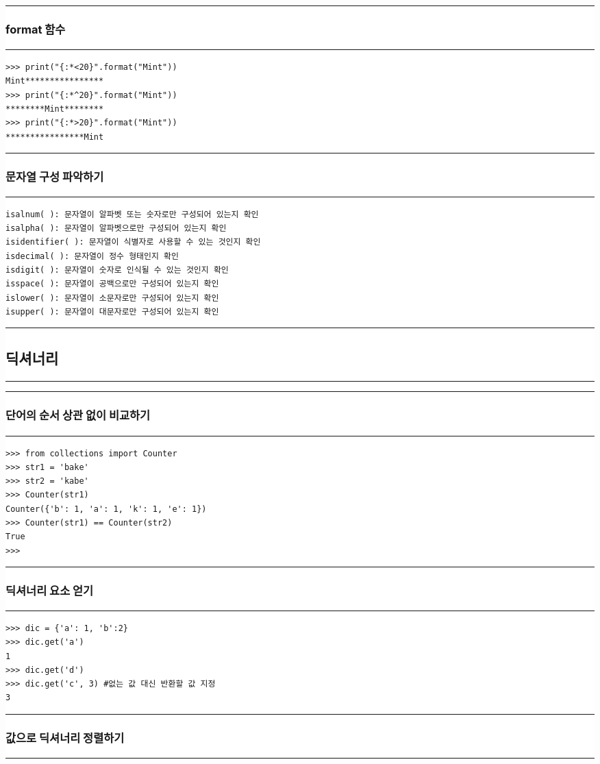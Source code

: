 ```
```

---
### format 함수
---
```
>>> print("{:*<20}".format("Mint"))
Mint****************
>>> print("{:*^20}".format("Mint"))
********Mint********
>>> print("{:*>20}".format("Mint"))
****************Mint
```
---
### 문자열 구성 파악하기 
---
```
isalnum( ): 문자열이 알파벳 또는 숫자로만 구성되어 있는지 확인
isalpha( ): 문자열이 알파벳으로만 구성되어 있는지 확인
isidentifier( ): 문자열이 식별자로 사용할 수 있는 것인지 확인
isdecimal( ): 문자열이 정수 형태인지 확인
isdigit( ): 문자열이 숫자로 인식될 수 있는 것인지 확인
isspace( ): 문자열이 공백으로만 구성되어 있는지 확인
islower( ): 문자열이 소문자로만 구성되어 있는지 확인
isupper( ): 문자열이 대문자로만 구성되어 있는지 확인
```

---
## 딕셔너리
---
---
### 단어의 순서 상관 없이 비교하기
---

```
>>> from collections import Counter
>>> str1 = 'bake'
>>> str2 = 'kabe'
>>> Counter(str1)
Counter({'b': 1, 'a': 1, 'k': 1, 'e': 1})
>>> Counter(str1) == Counter(str2)
True
>>>
```

---
### 딕셔너리 요소 얻기
---
```
>>> dic = {'a': 1, 'b':2}
>>> dic.get('a')
1
>>> dic.get('d')
>>> dic.get('c', 3) #없는 값 대신 반환할 값 지정
3
```
---
### 값으로 딕셔너리 정렬하기
---